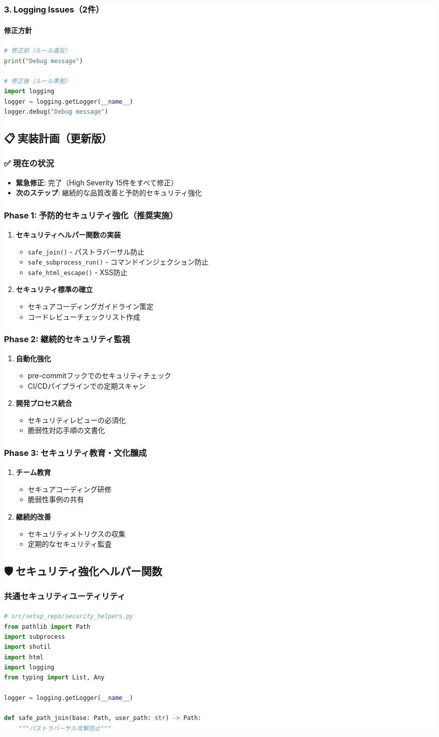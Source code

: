 ### 3. Logging Issues（2件）
#### 修正方針
```python
# 修正前（ルール違反）
print("Debug message")

# 修正後（ルール準拠）
import logging
logger = logging.getLogger(__name__)
logger.debug("Debug message")
```

## 📋 実装計画（更新版）

### ✅ 現在の状況
- **緊急修正**: 完了（High Severity 15件をすべて修正）
- **次のステップ**: 継続的な品質改善と予防的セキュリティ強化

### Phase 1: 予防的セキュリティ強化（推奨実施）
1. **セキュリティヘルパー関数の実装**
   - `safe_join()` - パストラバーサル防止
   - `safe_subprocess_run()` - コマンドインジェクション防止
   - `safe_html_escape()` - XSS防止

2. **セキュリティ標準の確立**
   - セキュアコーディングガイドライン策定
   - コードレビューチェックリスト作成

### Phase 2: 継続的セキュリティ監視
1. **自動化強化**
   - pre-commitフックでのセキュリティチェック
   - CI/CDパイプラインでの定期スキャン

2. **開発プロセス統合**
   - セキュリティレビューの必須化
   - 脆弱性対応手順の文書化

### Phase 3: セキュリティ教育・文化醸成
1. **チーム教育**
   - セキュアコーディング研修
   - 脆弱性事例の共有

2. **継続的改善**
   - セキュリティメトリクスの収集
   - 定期的なセキュリティ監査

## 🛡️ セキュリティ強化ヘルパー関数

### 共通セキュリティユーティリティ
```python
# src/setup_repo/security_helpers.py
from pathlib import Path
import subprocess
import shutil
import html
import logging
from typing import List, Any

logger = logging.getLogger(__name__)

def safe_path_join(base: Path, user_path: str) -> Path:
    """パストラバーサル攻撃防止"""
```